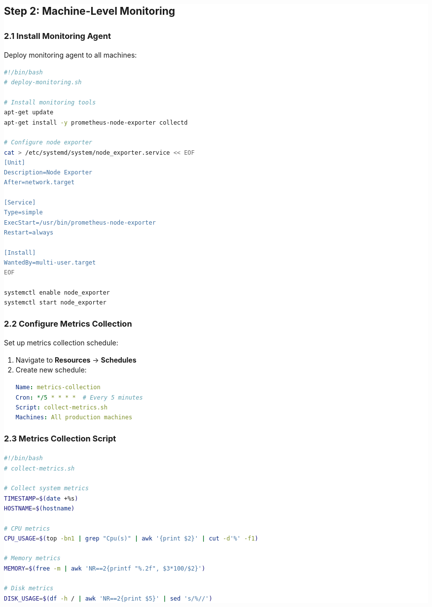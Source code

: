 ## Step 2: Machine-Level Monitoring

### 2.1 Install Monitoring Agent

Deploy monitoring agent to all machines:

```bash
#!/bin/bash
# deploy-monitoring.sh

# Install monitoring tools
apt-get update
apt-get install -y prometheus-node-exporter collectd

# Configure node exporter
cat > /etc/systemd/system/node_exporter.service << EOF
[Unit]
Description=Node Exporter
After=network.target

[Service]
Type=simple
ExecStart=/usr/bin/prometheus-node-exporter
Restart=always

[Install]
WantedBy=multi-user.target
EOF

systemctl enable node_exporter
systemctl start node_exporter
```

### 2.2 Configure Metrics Collection

Set up metrics collection schedule:

1. Navigate to **Resources** → **Schedules**
2. Create new schedule:
   ```yaml
   Name: metrics-collection
   Cron: */5 * * * *  # Every 5 minutes
   Script: collect-metrics.sh
   Machines: All production machines
   ```

### 2.3 Metrics Collection Script

```bash
#!/bin/bash
# collect-metrics.sh

# Collect system metrics
TIMESTAMP=$(date +%s)
HOSTNAME=$(hostname)

# CPU metrics
CPU_USAGE=$(top -bn1 | grep "Cpu(s)" | awk '{print $2}' | cut -d'%' -f1)

# Memory metrics
MEMORY=$(free -m | awk 'NR==2{printf "%.2f", $3*100/$2}')

# Disk metrics
DISK_USAGE=$(df -h / | awk 'NR==2{print $5}' | sed 's/%//')

```